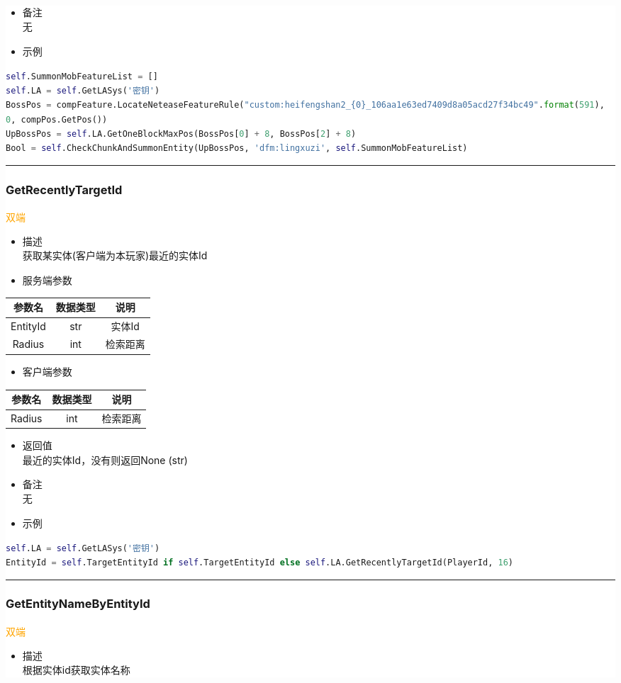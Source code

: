 - 备注<br>
  无

- 示例
```python {5}
self.SummonMobFeatureList = []
self.LA = self.GetLASys('密钥')
BossPos = compFeature.LocateNeteaseFeatureRule("custom:heifengshan2_{0}_106aa1e63ed7409d8a05acd27f34bc49".format(591), 0, compPos.GetPos())
UpBossPos = self.LA.GetOneBlockMaxPos(BossPos[0] + 8, BossPos[2] + 8)
Bool = self.CheckChunkAndSummonEntity(UpBossPos, 'dfm:lingxuzi', self.SummonMobFeatureList)
```
------------

### <a id="getrecentlytargetid"></a>GetRecentlyTargetId
<font color=orange>双端</font><br>
- 描述<br>
  获取某实体(客户端为本玩家)最近的实体Id

- 服务端参数

|参数名|数据类型|说明|
|:-:|:-:|:-:|
|EntityId|str|实体Id|
|Radius|int|检索距离|

- 客户端参数

|参数名|数据类型|说明|
|:-:|:-:|:-:|
|Radius|int|检索距离|

- 返回值<br>
  最近的实体Id，没有则返回None (str)

- 备注<br>
  无

- 示例
```python {2}
self.LA = self.GetLASys('密钥')
EntityId = self.TargetEntityId if self.TargetEntityId else self.LA.GetRecentlyTargetId(PlayerId, 16)
```
------------

### <a id="getentitynamebyentityid"></a>GetEntityNameByEntityId
<font color=orange>双端</font><br>
- 描述<br>
  根据实体id获取实体名称
